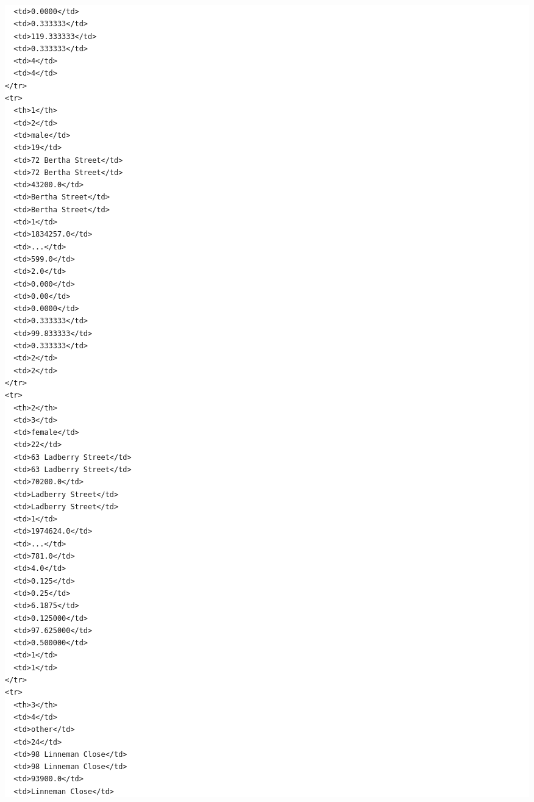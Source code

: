       <td>0.0000</td>
      <td>0.333333</td>
      <td>119.333333</td>
      <td>0.333333</td>
      <td>4</td>
      <td>4</td>
    </tr>
    <tr>
      <th>1</th>
      <td>2</td>
      <td>male</td>
      <td>19</td>
      <td>72 Bertha Street</td>
      <td>72 Bertha Street</td>
      <td>43200.0</td>
      <td>Bertha Street</td>
      <td>Bertha Street</td>
      <td>1</td>
      <td>1834257.0</td>
      <td>...</td>
      <td>599.0</td>
      <td>2.0</td>
      <td>0.000</td>
      <td>0.00</td>
      <td>0.0000</td>
      <td>0.333333</td>
      <td>99.833333</td>
      <td>0.333333</td>
      <td>2</td>
      <td>2</td>
    </tr>
    <tr>
      <th>2</th>
      <td>3</td>
      <td>female</td>
      <td>22</td>
      <td>63 Ladberry Street</td>
      <td>63 Ladberry Street</td>
      <td>70200.0</td>
      <td>Ladberry Street</td>
      <td>Ladberry Street</td>
      <td>1</td>
      <td>1974624.0</td>
      <td>...</td>
      <td>781.0</td>
      <td>4.0</td>
      <td>0.125</td>
      <td>0.25</td>
      <td>6.1875</td>
      <td>0.125000</td>
      <td>97.625000</td>
      <td>0.500000</td>
      <td>1</td>
      <td>1</td>
    </tr>
    <tr>
      <th>3</th>
      <td>4</td>
      <td>other</td>
      <td>24</td>
      <td>98 Linneman Close</td>
      <td>98 Linneman Close</td>
      <td>93900.0</td>
      <td>Linneman Close</td>